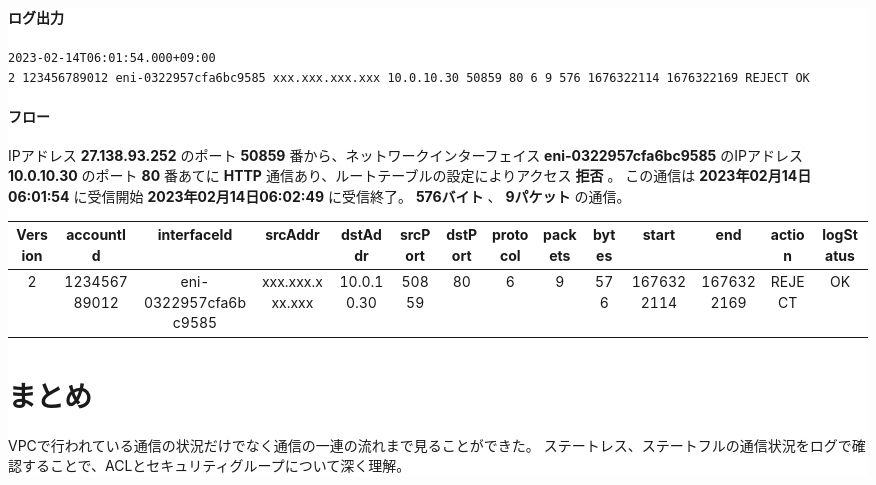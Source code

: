 #### ログ出力

```
2023-02-14T06:01:54.000+09:00
2 123456789012 eni-0322957cfa6bc9585 xxx.xxx.xxx.xxx 10.0.10.30 50859 80 6 9 576 1676322114 1676322169 REJECT OK
```
#### フロー

IPアドレス **27.138.93.252** のポート **50859** 番から、ネットワークインターフェイス **eni-0322957cfa6bc9585** のIPアドレス **10.0.10.30** のポート **80** 番あてに **HTTP** 通信あり、ルートテーブルの設定によりアクセス **拒否** 。
この通信は **2023年02月14日06:01:54** に受信開始 **2023年02月14日06:02:49** に受信終了。 **576バイト** 、 **9パケット** の通信。

| Version| accountId| interfaceId| srcAddr | dstAddr| srcPort| dstPort| protocol | packets | bytes| start| end | action| logStatus|
| :---: | :---: | :---: | :---: | :---: | :---: | :---: | :---: | :---: | :---: | :---: | :---: | :---: | :---: |
|2 |123456789012| eni-0322957cfa6bc9585| xxx.xxx.xxx.xxx |10.0.10.30 |50859 |80|6| 9| 576| 1676322114| 1676322169| REJECT| OK|

# まとめ
VPCで行われている通信の状況だけでなく通信の一連の流れまで見ることができた。
ステートレス、ステートフルの通信状況をログで確認することで、ACLとセキュリティグループについて深く理解。